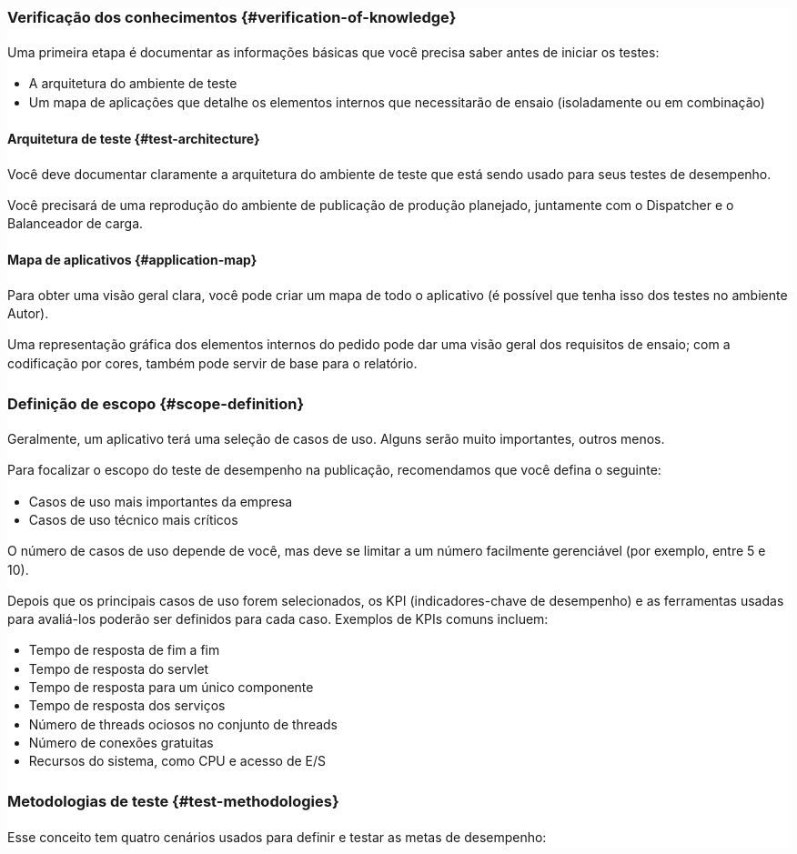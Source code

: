 ### Verificação dos conhecimentos {#verification-of-knowledge}

Uma primeira etapa é documentar as informações básicas que você precisa saber antes de iniciar os testes:

* A arquitetura do ambiente de teste
* Um mapa de aplicações que detalhe os elementos internos que necessitarão de ensaio (isoladamente ou em combinação)

#### Arquitetura de teste {#test-architecture}

Você deve documentar claramente a arquitetura do ambiente de teste que está sendo usado para seus testes de desempenho.

Você precisará de uma reprodução do ambiente de publicação de produção planejado, juntamente com o Dispatcher e o Balanceador de carga.

#### Mapa de aplicativos {#application-map}

Para obter uma visão geral clara, você pode criar um mapa de todo o aplicativo (é possível que tenha isso dos testes no ambiente Autor).

Uma representação gráfica dos elementos internos do pedido pode dar uma visão geral dos requisitos de ensaio; com a codificação por cores, também pode servir de base para o relatório.

### Definição de escopo {#scope-definition}

Geralmente, um aplicativo terá uma seleção de casos de uso. Alguns serão muito importantes, outros menos.

Para focalizar o escopo do teste de desempenho na publicação, recomendamos que você defina o seguinte:

* Casos de uso mais importantes da empresa
* Casos de uso técnico mais críticos

O número de casos de uso depende de você, mas deve se limitar a um número facilmente gerenciável (por exemplo, entre 5 e 10).

Depois que os principais casos de uso forem selecionados, os KPI (indicadores-chave de desempenho) e as ferramentas usadas para avaliá-los poderão ser definidos para cada caso. Exemplos de KPIs comuns incluem:

* Tempo de resposta de fim a fim
* Tempo de resposta do servlet
* Tempo de resposta para um único componente
* Tempo de resposta dos serviços
* Número de threads ociosos no conjunto de threads
* Número de conexões gratuitas
* Recursos do sistema, como CPU e acesso de E/S

### Metodologias de teste {#test-methodologies}

Esse conceito tem quatro cenários usados para definir e testar as metas de desempenho:
